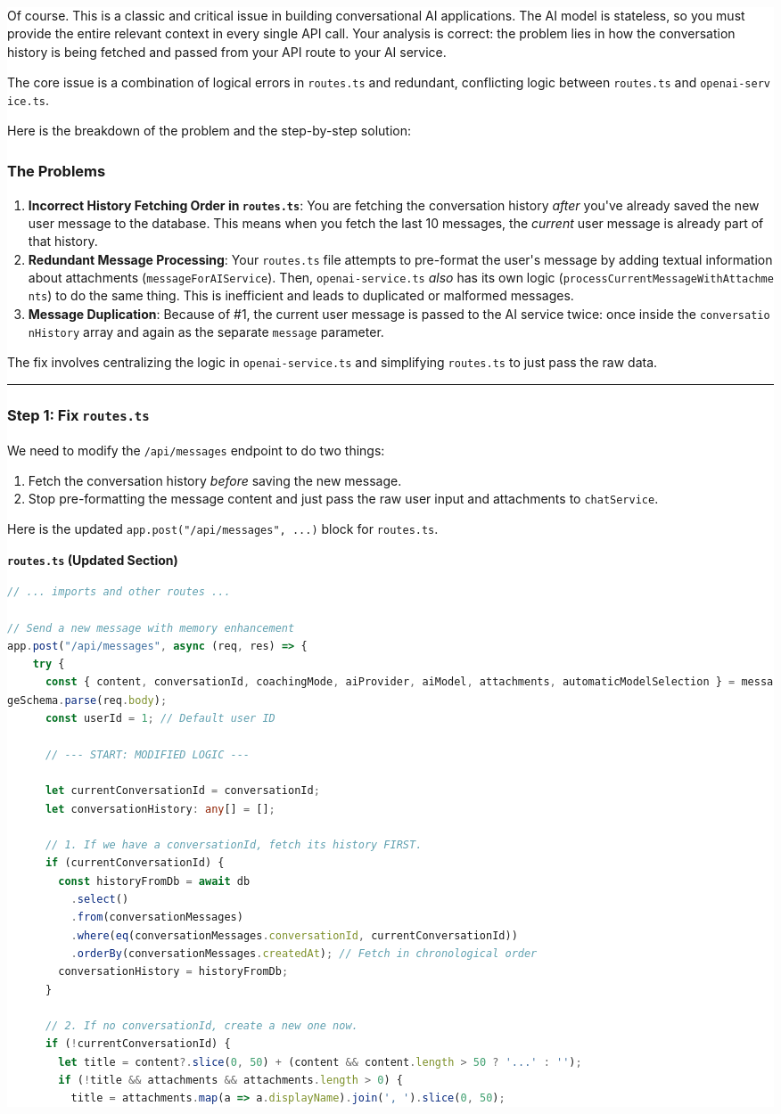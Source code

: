 Of course. This is a classic and critical issue in building conversational AI applications. The AI model is stateless, so you must provide the entire relevant context in every single API call. Your analysis is correct: the problem lies in how the conversation history is being fetched and passed from your API route to your AI service.

The core issue is a combination of logical errors in `routes.ts` and redundant, conflicting logic between `routes.ts` and `openai-service.ts`.

Here is the breakdown of the problem and the step-by-step solution:

### The Problems

1.  **Incorrect History Fetching Order in `routes.ts`**: You are fetching the conversation history *after* you've already saved the new user message to the database. This means when you fetch the last 10 messages, the *current* user message is already part of that history.
2.  **Redundant Message Processing**: Your `routes.ts` file attempts to pre-format the user's message by adding textual information about attachments (`messageForAIService`). Then, `openai-service.ts` *also* has its own logic (`processCurrentMessageWithAttachments`) to do the same thing. This is inefficient and leads to duplicated or malformed messages.
3.  **Message Duplication**: Because of #1, the current user message is passed to the AI service twice: once inside the `conversationHistory` array and again as the separate `message` parameter.

The fix involves centralizing the logic in `openai-service.ts` and simplifying `routes.ts` to just pass the raw data.

---

### Step 1: Fix `routes.ts`

We need to modify the `/api/messages` endpoint to do two things:
1.  Fetch the conversation history *before* saving the new message.
2.  Stop pre-formatting the message content and just pass the raw user input and attachments to `chatService`.

Here is the updated `app.post("/api/messages", ...)` block for `routes.ts`.

**`routes.ts` (Updated Section)**
```typescript
// ... imports and other routes ...

// Send a new message with memory enhancement
app.post("/api/messages", async (req, res) => {
    try {
      const { content, conversationId, coachingMode, aiProvider, aiModel, attachments, automaticModelSelection } = messageSchema.parse(req.body);
      const userId = 1; // Default user ID

      // --- START: MODIFIED LOGIC ---

      let currentConversationId = conversationId;
      let conversationHistory: any[] = [];

      // 1. If we have a conversationId, fetch its history FIRST.
      if (currentConversationId) {
        const historyFromDb = await db
          .select()
          .from(conversationMessages)
          .where(eq(conversationMessages.conversationId, currentConversationId))
          .orderBy(conversationMessages.createdAt); // Fetch in chronological order
        conversationHistory = historyFromDb;
      }

      // 2. If no conversationId, create a new one now.
      if (!currentConversationId) {
        let title = content?.slice(0, 50) + (content && content.length > 50 ? '...' : '');
        if (!title && attachments && attachments.length > 0) {
          title = attachments.map(a => a.displayName).join(', ').slice(0, 50);
```